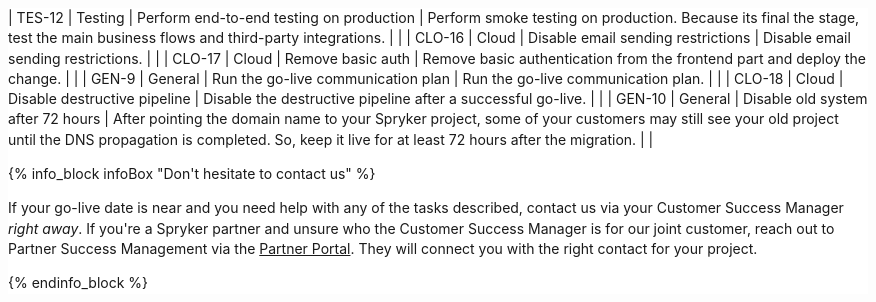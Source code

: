 | TES-12 | Testing | Perform end-to-end testing on production | Perform smoke testing on production. Because its final the stage, test the main business flows and third-party integrations. |  |
| CLO-16 | Cloud    | Disable email sending restrictions           | Disable email sending restrictions. |   |
| CLO-17 | Cloud    | Remove basic auth                            | Remove basic authentication from the frontend part and deploy the change. |    |
| GEN-9  | General  | Run the go-live communication plan           | Run the go-live communication plan. |   |
| CLO-18 | Cloud    | Disable destructive pipeline                 | Disable the destructive pipeline after a successful go-live. |    |
| GEN-10 | General  | Disable old system after 72 hours            | After pointing the domain name to your Spryker project, some of your customers may still see your old project until the DNS propagation is completed. So, keep it live for at least 72 hours after the migration. |    |

{% info_block infoBox "Don't hesitate to contact us" %}

If your go-live date is near and you need help with any of the tasks described, contact us via your Customer Success Manager *right away*. If you're a Spryker partner and unsure who the Customer Success Manager is for our joint customer, reach out to Partner Success Management via the [Partner Portal](https://partners.spryker.com/). They will connect you with the right contact for your project.

{% endinfo_block %}

























